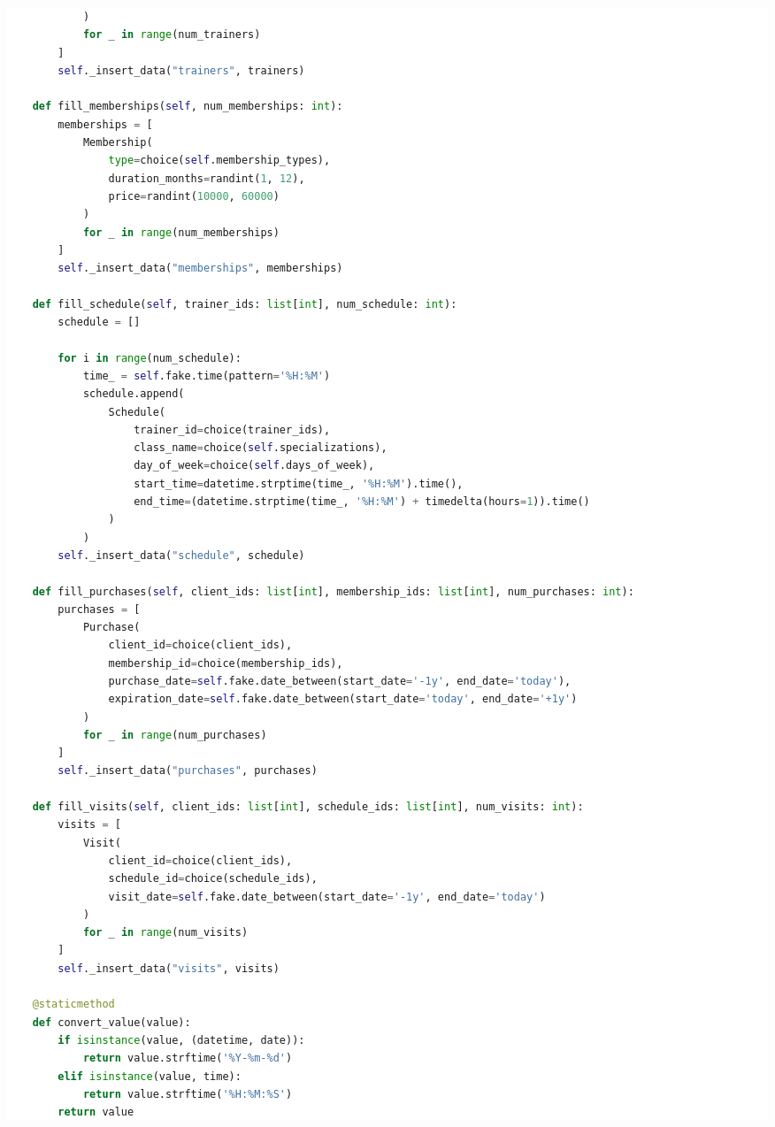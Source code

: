 ```python
            )
            for _ in range(num_trainers)
        ]
        self._insert_data("trainers", trainers)

    def fill_memberships(self, num_memberships: int):
        memberships = [
            Membership(
                type=choice(self.membership_types),
                duration_months=randint(1, 12),
                price=randint(10000, 60000)
            )
            for _ in range(num_memberships)
        ]
        self._insert_data("memberships", memberships)

    def fill_schedule(self, trainer_ids: list[int], num_schedule: int):
        schedule = []

        for i in range(num_schedule):
            time_ = self.fake.time(pattern='%H:%M')
            schedule.append(
                Schedule(
                    trainer_id=choice(trainer_ids),
                    class_name=choice(self.specializations),
                    day_of_week=choice(self.days_of_week),
                    start_time=datetime.strptime(time_, '%H:%M').time(),
                    end_time=(datetime.strptime(time_, '%H:%M') + timedelta(hours=1)).time()
                )
            )
        self._insert_data("schedule", schedule)

    def fill_purchases(self, client_ids: list[int], membership_ids: list[int], num_purchases: int):
        purchases = [
            Purchase(
                client_id=choice(client_ids),
                membership_id=choice(membership_ids),
                purchase_date=self.fake.date_between(start_date='-1y', end_date='today'),
                expiration_date=self.fake.date_between(start_date='today', end_date='+1y')
            )
            for _ in range(num_purchases)
        ]
        self._insert_data("purchases", purchases)

    def fill_visits(self, client_ids: list[int], schedule_ids: list[int], num_visits: int):
        visits = [
            Visit(
                client_id=choice(client_ids),
                schedule_id=choice(schedule_ids),
                visit_date=self.fake.date_between(start_date='-1y', end_date='today')
            )
            for _ in range(num_visits)
        ]
        self._insert_data("visits", visits)

    @staticmethod
    def convert_value(value):
        if isinstance(value, (datetime, date)):
            return value.strftime('%Y-%m-%d')
        elif isinstance(value, time):
            return value.strftime('%H:%M:%S')
        return value

```